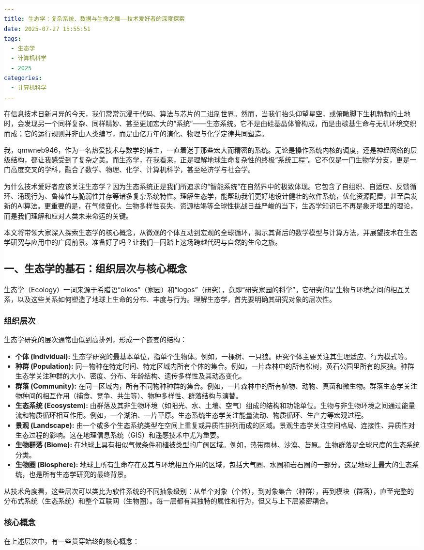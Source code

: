 ```yaml
---
title: 生态学：复杂系统、数据与生命之舞——技术爱好者的深度探索
date: 2025-07-27 15:55:51
tags:
  - 生态学
  - 计算机科学
  - 2025
categories:
  - 计算机科学
---
```


在信息技术日新月异的今天，我们常常沉浸于代码、算法与芯片的二进制世界。然而，当我们抬头仰望星空，或俯瞰脚下生机勃勃的土地时，会发现另一个同样复杂、同样精妙、甚至更加宏大的“系统”——生态系统。它不是由硅基晶体管构成，而是由碳基生命与无机环境交织而成；它的运行规则并非由人类编写，而是由亿万年的演化、物理与化学定律共同塑造。

我，qmwneb946，作为一名热爱技术与数学的博主，一直着迷于那些宏大而精密的系统。无论是操作系统内核的调度，还是神经网络的层级结构，都让我感受到了复杂之美。而生态学，在我看来，正是理解地球生命复杂性的终极“系统工程”。它不仅是一门生物学分支，更是一门高度交叉的学科，融合了数学、物理、化学、计算机科学，甚至经济学与社会学。

为什么技术爱好者应该关注生态学？因为生态系统正是我们所追求的“智能系统”在自然界中的极致体现。它包含了自组织、自适应、反馈循环、涌现行为、鲁棒性与脆弱性并存等诸多复杂系统特性。理解生态学，能帮助我们更好地设计健壮的软件系统，优化资源配置，甚至启发新的AI算法。更重要的是，在气候变化、生物多样性丧失、资源枯竭等全球性挑战日益严峻的当下，生态学知识已不再是象牙塔里的理论，而是我们理解和应对人类未来命运的关键。

本文将带领大家深入探索生态学的核心概念，从微观的个体互动到宏观的全球循环，揭示其背后的数学模型与计算方法，并展望技术在生态学研究与应用中的广阔前景。准备好了吗？让我们一同踏上这场跨越代码与自然的生命之旅。

## 一、生态学的基石：组织层次与核心概念

生态学（Ecology）一词来源于希腊语“oikos”（家园）和“logos”（研究），意即“研究家园的科学”。它研究的是生物与环境之间的相互关系，以及这些关系如何塑造了地球上生命的分布、丰度与行为。理解生态学，首先要明确其研究对象的层次性。

### 组织层次

生态学研究的层次通常由低到高排列，形成一个嵌套的结构：

*   **个体 (Individual):** 生态学研究的最基本单位，指单个生物体。例如，一棵树、一只狼。研究个体主要关注其生理适应、行为模式等。
*   **种群 (Population):** 同一物种在特定时间、特定区域内所有个体的集合。例如，一片森林中的所有松树，黄石公园里所有的灰狼。种群生态学关注种群的大小、密度、分布、年龄结构、遗传多样性及其动态变化。
*   **群落 (Community):** 在同一区域内，所有不同物种种群的集合。例如，一片森林中的所有植物、动物、真菌和微生物。群落生态学关注物种间的相互作用（捕食、竞争、共生等）、物种多样性、群落结构与演替。
*   **生态系统 (Ecosystem):** 由群落及其非生物环境（如阳光、水、土壤、空气）组成的结构和功能单位。生物与非生物环境之间通过能量流和物质循环相互作用。例如，一个湖泊、一片草原。生态系统生态学关注能量流动、物质循环、生产力等宏观过程。
*   **景观 (Landscape):** 由一个或多个生态系统类型在空间上重复或异质性排列而成的区域。景观生态学关注空间格局、连接性、异质性对生态过程的影响。这在地理信息系统（GIS）和遥感技术中尤为重要。
*   **生物群落 (Biome):** 在地球上具有相似气候条件和植被类型的广阔区域。例如，热带雨林、沙漠、苔原。生物群落是全球尺度的生态系统分类。
*   **生物圈 (Biosphere):** 地球上所有生命存在及其与环境相互作用的区域，包括大气圈、水圈和岩石圈的一部分。这是地球上最大的生态系统，也是所有生态学研究的最终背景。

从技术角度看，这些层次可以类比为软件系统的不同抽象级别：从单个对象（个体），到对象集合（种群），再到模块（群落），直至完整的分布式系统（生态系统）和整个互联网（生物圈）。每一层都有其独特的属性和行为，但又与上下层紧密耦合。

### 核心概念

在上述层次中，有一些贯穿始终的核心概念：
